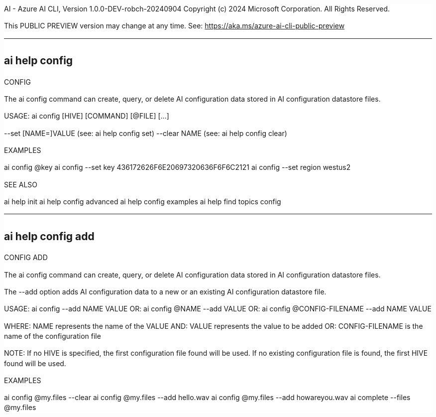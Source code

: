 AI - Azure AI CLI, Version 1.0.0-DEV-robch-20240904
Copyright (c) 2024 Microsoft Corporation. All Rights Reserved.

This PUBLIC PREVIEW version may change at any time.
See: https://aka.ms/azure-ai-cli-public-preview

--------------
ai help config
--------------
CONFIG

  The ai config command can create, query, or delete AI
  configuration data stored in AI configuration datastore files.

USAGE: ai config [HIVE] [COMMAND] [@FILE] [...]

  --set [NAME=]VALUE            (see: ai help config set)
  --clear NAME                  (see: ai help config clear)

EXAMPLES

  ai config @key
  ai config --set key 436172626F6E20697320636F6F6C2121
  ai config --set region westus2

SEE ALSO

  ai help init
  ai help config advanced
  ai help config examples
  ai help find topics config

------------------
ai help config add
------------------
CONFIG ADD

  The ai config command can create, query, or delete AI
  configuration data stored in AI configuration datastore files.

  The --add option adds AI configuration data to a new or an
  existing AI configuration datastore file.

USAGE: ai config --add NAME VALUE
   OR: ai config @NAME --add VALUE
   OR: ai config @CONFIG-FILENAME --add NAME VALUE

  WHERE: NAME represents the name of the VALUE
    AND: VALUE represents the value to be added
     OR: CONFIG-FILENAME is the name of the configuration file

   NOTE: If no HIVE is specified, the first configuration file found
         will be used. If no existing configuration file is found,
         the first HIVE found will be used.

EXAMPLES

  ai config @my.files --clear
  ai config @my.files --add hello.wav
  ai config @my.files --add howareyou.wav
  ai complete --files @my.files
